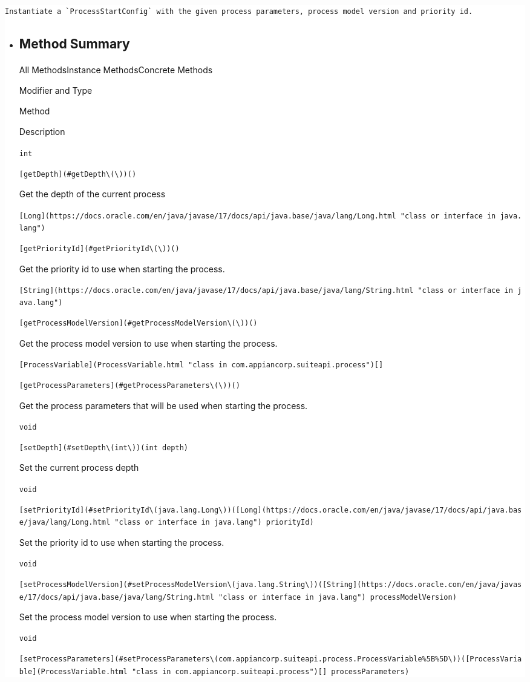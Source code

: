     Instantiate a `ProcessStartConfig` with the given process parameters, process model version and priority id.

-   ## Method Summary

    All MethodsInstance MethodsConcrete Methods

    Modifier and Type

    Method

    Description

    `int`

    `[getDepth](#getDepth\(\))()`

    Get the depth of the current process

    `[Long](https://docs.oracle.com/en/java/javase/17/docs/api/java.base/java/lang/Long.html "class or interface in java.lang")`

    `[getPriorityId](#getPriorityId\(\))()`

    Get the priority id to use when starting the process.

    `[String](https://docs.oracle.com/en/java/javase/17/docs/api/java.base/java/lang/String.html "class or interface in java.lang")`

    `[getProcessModelVersion](#getProcessModelVersion\(\))()`

    Get the process model version to use when starting the process.

    `[ProcessVariable](ProcessVariable.html "class in com.appiancorp.suiteapi.process")[]`

    `[getProcessParameters](#getProcessParameters\(\))()`

    Get the process parameters that will be used when starting the process.

    `void`

    `[setDepth](#setDepth\(int\))(int depth)`

    Set the current process depth

    `void`

    `[setPriorityId](#setPriorityId\(java.lang.Long\))([Long](https://docs.oracle.com/en/java/javase/17/docs/api/java.base/java/lang/Long.html "class or interface in java.lang") priorityId)`

    Set the priority id to use when starting the process.

    `void`

    `[setProcessModelVersion](#setProcessModelVersion\(java.lang.String\))([String](https://docs.oracle.com/en/java/javase/17/docs/api/java.base/java/lang/String.html "class or interface in java.lang") processModelVersion)`

    Set the process model version to use when starting the process.

    `void`

    `[setProcessParameters](#setProcessParameters\(com.appiancorp.suiteapi.process.ProcessVariable%5B%5D\))([ProcessVariable](ProcessVariable.html "class in com.appiancorp.suiteapi.process")[] processParameters)`
